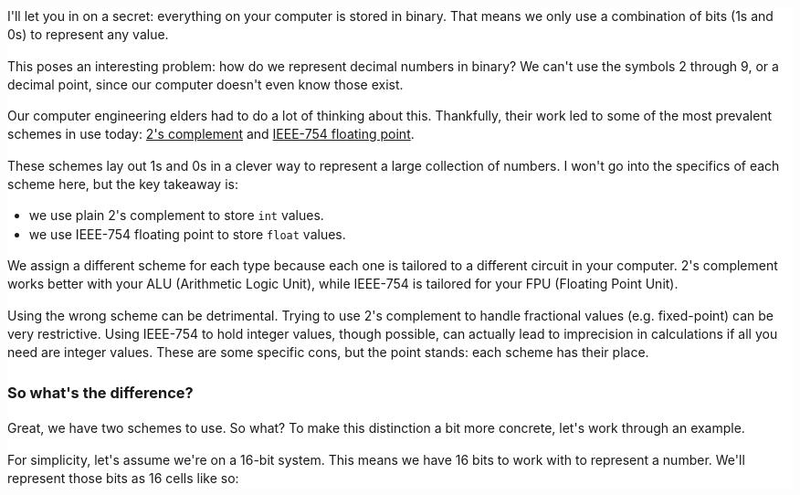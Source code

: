 I'll let you in on a secret: everything on your computer is stored in binary. That means we only use a combination of bits (1s and 0s) to represent any value.

This poses an interesting problem: how do we represent decimal numbers in binary? We can't use the symbols 2 through 9, or a decimal point, since our computer doesn't even know those exist.

Our computer engineering elders had to do a lot of thinking about this. Thankfully, their work led to some of the most prevalent schemes in use today: [2's complement](https://en.wikipedia.org/wiki/Two%27s_complement) and [IEEE-754 floating point](https://en.wikipedia.org/wiki/IEEE_754).

These schemes lay out 1s and 0s in a clever way to represent a large collection of numbers. I won't go into the specifics of each scheme here, but the key takeaway is:

- we use plain 2's complement to store `int` values.
- we use IEEE-754 floating point to store `float` values.

We assign a different scheme for each type because each one is tailored to a different circuit in your computer. 2's complement works better with your ALU (Arithmetic Logic Unit), while IEEE-754 is tailored for your FPU (Floating Point Unit).

Using the wrong scheme can be detrimental. Trying to use 2's complement to handle fractional values (e.g. fixed-point) can be very restrictive. Using IEEE-754 to hold integer values, though possible, can actually lead to imprecision in calculations if all you need are integer values. These are some specific cons, but the point stands: each scheme has their place.

### So what's the difference?

Great, we have two schemes to use. So what? To make this distinction a bit more concrete, let's work through an example.

For simplicity, let's assume we're on a 16-bit system. This means we have 16 bits to work with to represent a number. We'll represent those bits as 16 cells like so:

<style>
    div.cells + table, .cells {
        text-align: center;
        margin-left: auto;
        margin-right: auto;
        max-width: 100%;
        overflow-x: auto;
        font-family: 'Fira Code', monospace;
    }

    .cells.copy {
        font-size: .8rem;
    }

    @media (min-width: 576px) {
        .cells.copy {
            font-size: 1rem;
        }
    }

    table tr {
        border-bottom: none;
    }

